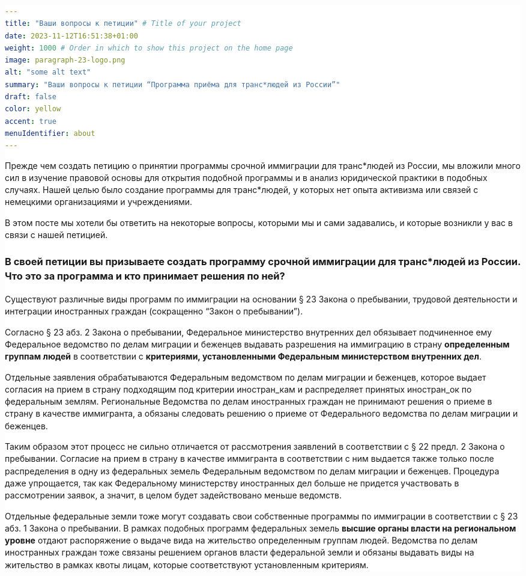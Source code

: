 ```yaml
---
title: "Ваши вопросы к петиции" # Title of your project
date: 2023-11-12T16:51:38+01:00
weight: 1000 # Order in which to show this project on the home page
image: paragraph-23-logo.png
alt: "some alt text"
summary: "Ваши вопросы к петиции “Программа приёма для транс*людей из России”"
draft: false
color: yellow
accent: true
menuIdentifier: about
---
```


Прежде чем создать петицию о принятии программы срочной иммиграции для транс\*людей из России, мы вложили много сил в изучение правовой основы для открытия подобной программы и в анализ юридической практики в подобных случаях. Нашей целью было создание программы для транс\*людей, у которых нет опыта активизма или связей с немецкими организациями и учреждениями.

В этом посте мы хотели бы ответить на некоторые вопросы, которыми мы и сами задавались, и которые возникли у вас в связи с нашей петицией.

### В своей петиции вы призываете создать программу срочной иммиграции для транс\*людей из России. Что это за программа и кто принимает решения по ней?

Существуют различные виды программ по иммиграции на основании § 23 Закона о пребывании, трудовой деятельности и интеграции иностранных граждан (сокращенно “Закон о пребывании”).

Согласно § 23 абз. 2 Закона о пребывании, Федеральное министерство внутренних дел обязывает подчиненное ему Федеральное ведомство по делам миграции и беженцев выдавать разрешения на иммиграцию в страну **определенным группам людей** в соответствии с **критериями, установленными Федеральным министерством внутренних дел**.

Отдельные заявления обрабатываются Федеральным ведомством по делам миграции и беженцев, которое выдает согласия на прием в страну подходящим под критерии иностран_кам и распределяет принятых иностран_ок по федеральным землям. Региональные Ведомства по делам иностранных граждан не принимают решения о приеме в страну в качестве иммигранта, а обязаны следовать решению о приеме от Федерального ведомства по делам миграции и беженцев.

Таким образом этот процесс не сильно отличается от рассмотрения заявлений в соответствии с § 22 предл. 2 Закона о пребывании. Согласие на прием в страну в качестве иммигранта в соответствии с ним выдается также только после распределения в одну из федеральных земель Федеральным ведомством по делам миграции и беженцев. Процедура даже упрощается, так как Федеральному министерству иностранных дел больше не придется участвовать в рассмотрении заявок, а значит, в целом будет задействовано меньше ведомств.

Отдельные федеральные земли тоже могут создавать свои собственные программы по иммиграции в соответствии с § 23 абз. 1 Закона о пребывании. В рамках подобных программ федеральных земель **высшие органы власти на региональном уровне** отдают распоряжение о выдаче вида на жительство определенным группам людей. Ведомства по делам иностранных граждан тоже связаны решением органов власти федеральной земли и обязаны выдавать виды на жительство в рамках квоты лицам, которые соответствуют установленным критериям.
